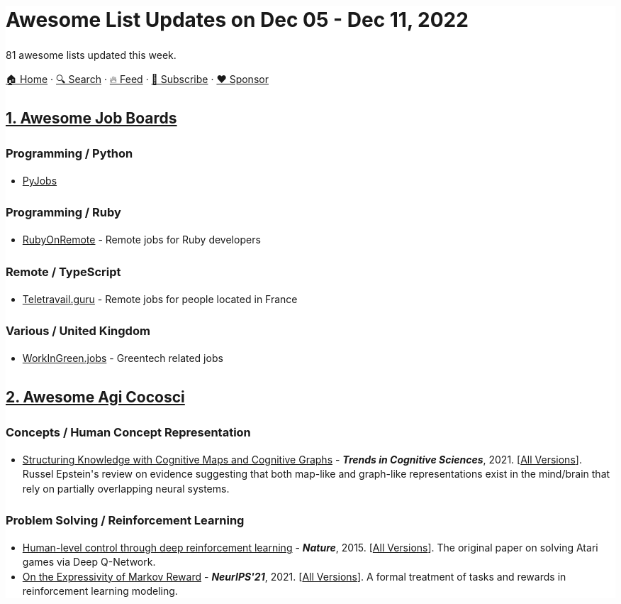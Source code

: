 # Awesome List Updates on Dec 05 - Dec 11, 2022

81 awesome lists updated this week.

[🏠 Home](/README.md) · [🔍 Search](https://www.trackawesomelist.com/search/) · [🔥 Feed](https://www.trackawesomelist.com/week/rss.xml) · [📮 Subscribe](https://trackawesomelist.us17.list-manage.com/subscribe?u=d2f0117aa829c83a63ec63c2f&id=36a103854c) · [❤️  Sponsor](https://github.com/sponsors/theowenyoung)



## [1. Awesome Job Boards](/content/tramcar/awesome-job-boards/week/README.md)

### Programming / Python

*   [PyJobs](https://www.pyjobs.com)

### Programming / Ruby

*   [RubyOnRemote](https://rubyonremote.com) - Remote jobs for Ruby developers

### Remote / TypeScript

*   [Teletravail.guru](https://teletravail.guru/) - Remote jobs for people located in France

### Various / United Kingdom

*   [WorkInGreen.jobs](https://workingreen.jobs/) - Greentech related jobs

## [2. Awesome Agi Cocosci](/content/YuzheSHI/awesome-agi-cocosci/week/README.md)

### Concepts / Human Concept Representation

*   [Structuring Knowledge with Cognitive Maps and Cognitive Graphs](https://www.sas.upenn.edu/psych/epsteinlab/pdfs/Peer%20Brunec%20Newcombe%20Epstein%20TiCS%202020%20Cog%20maps%20and%20cog%20graphs.pdf) - ***Trends in Cognitive Sciences***, 2021. \[[All Versions](https://scholar.google.com/scholar?cluster=7196012353183004425\&hl=en\&as_sdt=0,5)]. Russel Epstein's review on evidence suggesting that both map-like and graph-like representations exist in the mind/brain that rely on partially overlapping neural systems.

### Problem Solving / Reinforcement Learning

*   [Human-level control through deep reinforcement learning](https://klab.tch.harvard.edu/academia/classes/Neuro230/ReadingAssignments/MnihEtAlHassibis15NatureControlDeepRL.pdf) - ***Nature***, 2015. \[[All Versions](https://scholar.google.com/scholar?cluster=12439121588427761338\&hl=en\&as_sdt=0,5)]. The original paper on solving Atari games via Deep Q-Network.
*   [On the Expressivity of Markov Reward](https://papers.NeurIPS.cc/paper/2021/file/4079016d940210b4ae9ae7d41c4a2065-Paper.pdf) - ***NeurIPS'21***, 2021. \[[All Versions](https://scholar.google.com/scholar?cluster=4524686816939437211\&hl=en\&as_sdt=0,5)]. A formal treatment of tasks and rewards in reinforcement learning modeling.
